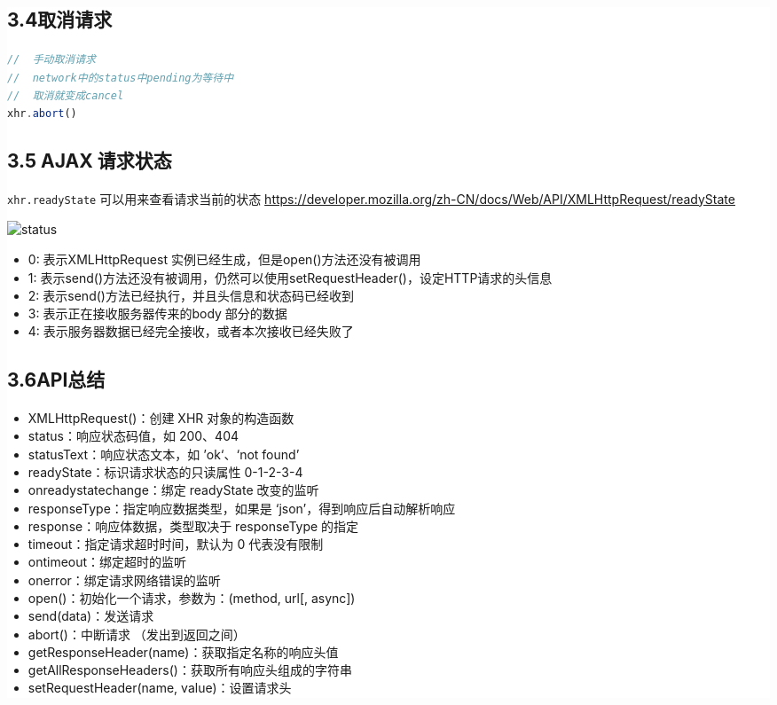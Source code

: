 ## 3.4取消请求

```js
// 	手动取消请求		
//	network中的status中pending为等待中
//	取消就变成cancel
xhr.abort()
```

## 3.5 AJAX 请求状态

`xhr.readyState` 可以用来查看请求当前的状态
https://developer.mozilla.org/zh-CN/docs/Web/API/XMLHttpRequest/readyState

![status](https://i0.hdslb.com/bfs/album/1b95ed0be7824a04e45b0dd9f776037bcb441417.png)

- 0: 表示XMLHttpRequest 实例已经生成，但是open()方法还没有被调用
- 1: 表示send()方法还没有被调用，仍然可以使用setRequestHeader()，设定HTTP请求的头信息
- 2: 表示send()方法已经执行，并且头信息和状态码已经收到
- 3: 表示正在接收服务器传来的body 部分的数据
- 4: 表示服务器数据已经完全接收，或者本次接收已经失败了

## 3.6API总结

- XMLHttpRequest()：创建 XHR 对象的构造函数
- status：响应状态码值，如 200、404
- statusText：响应状态文本，如 ’ok‘、‘not found’
- readyState：标识请求状态的只读属性 0-1-2-3-4
- onreadystatechange：绑定 readyState 改变的监听
- responseType：指定响应数据类型，如果是 ‘json’，得到响应后自动解析响应
- response：响应体数据，类型取决于 responseType 的指定
- timeout：指定请求超时时间，默认为 0 代表没有限制
- ontimeout：绑定超时的监听
- onerror：绑定请求网络错误的监听
- open()：初始化一个请求，参数为：(method, url[, async])
- send(data)：发送请求
- abort()：中断请求 （发出到返回之间）
- getResponseHeader(name)：获取指定名称的响应头值
- getAllResponseHeaders()：获取所有响应头组成的字符串
- setRequestHeader(name, value)：设置请求头